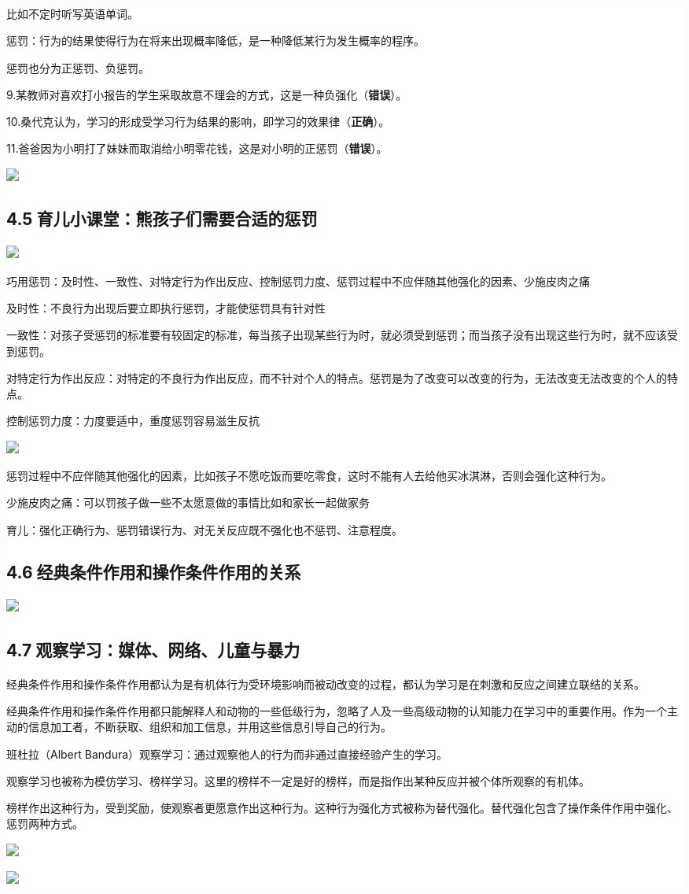 比如不定时听写英语单词。

惩罚：行为的结果使得行为在将来出现概率降低，是一种降低某行为发生概率的程序。

惩罚也分为正惩罚、负惩罚。

9.某教师对喜欢打小报告的学生采取故意不理会的方式，这是一种负强化（**错误**）。

10.桑代克认为，学习的形成受学习行为结果的影响，即学习的效果律（**正确**）。

11.爸爸因为小明打了妹妹而取消给小明零花钱，这是对小明的正惩罚（**错误**）。


![](https://cdn.jsdelivr.net/gh/Rosefinch-Midsummer/MyImagesHost03/img/202312102306539.png)

## 4.5 育儿小课堂：熊孩子们需要合适的惩罚

![](https://cdn.jsdelivr.net/gh/Rosefinch-Midsummer/MyImagesHost03/img/202312102310776.png)

巧用惩罚：及时性、一致性、对特定行为作出反应、控制惩罚力度、惩罚过程中不应伴随其他强化的因素、少施皮肉之痛

及时性：不良行为出现后要立即执行惩罚，才能使惩罚具有针对性

一致性：对孩子受惩罚的标准要有较固定的标准，每当孩子出现某些行为时，就必须受到惩罚；而当孩子没有出现这些行为时，就不应该受到惩罚。

对特定行为作出反应：对特定的不良行为作出反应，而不针对个人的特点。惩罚是为了改变可以改变的行为，无法改变无法改变的个人的特点。

控制惩罚力度：力度要适中，重度惩罚容易滋生反抗

![](https://cdn.jsdelivr.net/gh/Rosefinch-Midsummer/MyImagesHost03/img/202312102322651.png)

惩罚过程中不应伴随其他强化的因素，比如孩子不愿吃饭而要吃零食，这时不能有人去给他买冰淇淋，否则会强化这种行为。

少施皮肉之痛：可以罚孩子做一些不太愿意做的事情比如和家长一起做家务

育儿：强化正确行为、惩罚错误行为、对无关反应既不强化也不惩罚、注意程度。

## 4.6 经典条件作用和操作条件作用的关系

![](https://cdn.jsdelivr.net/gh/Rosefinch-Midsummer/MyImagesHost03/img/202312102356630.png)


## 4.7 观察学习：媒体、网络、儿童与暴力

经典条件作用和操作条件作用都认为是有机体行为受环境影响而被动改变的过程，都认为学习是在刺激和反应之间建立联结的关系。

经典条件作用和操作条件作用都只能解释人和动物的一些低级行为，忽略了人及一些高级动物的认知能力在学习中的重要作用。作为一个主动的信息加工者，不断获取、组织和加工信息，并用这些信息引导自己的行为。

班杜拉（Albert Bandura）观察学习：通过观察他人的行为而非通过直接经验产生的学习。

观察学习也被称为模仿学习、榜样学习。这里的榜样不一定是好的榜样，而是指作出某种反应并被个体所观察的有机体。

榜样作出这种行为，受到奖励，使观察者更愿意作出这种行为。这种行为强化方式被称为替代强化。替代强化包含了操作条件作用中强化、惩罚两种方式。

![](https://cdn.jsdelivr.net/gh/Rosefinch-Midsummer/MyImagesHost03/img/202312110007706.png)

![](https://cdn.jsdelivr.net/gh/Rosefinch-Midsummer/MyImagesHost03/img/202312110010078.png)
